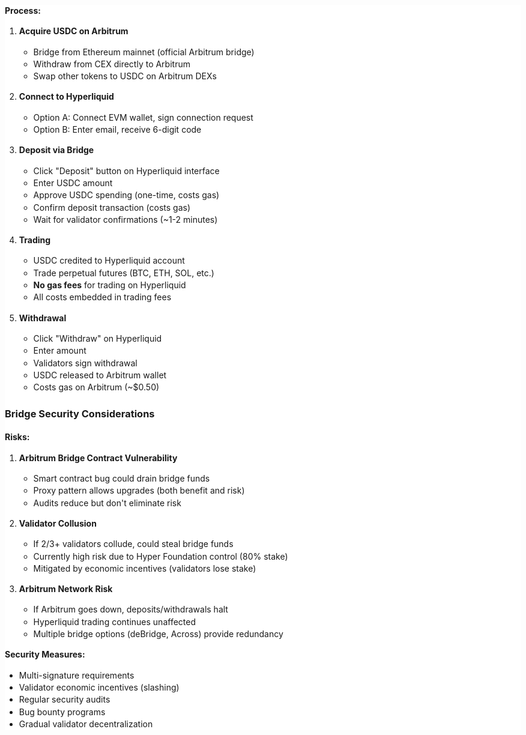 **Process:**

1. **Acquire USDC on Arbitrum**
   - Bridge from Ethereum mainnet (official Arbitrum bridge)
   - Withdraw from CEX directly to Arbitrum
   - Swap other tokens to USDC on Arbitrum DEXs

2. **Connect to Hyperliquid**
   - Option A: Connect EVM wallet, sign connection request
   - Option B: Enter email, receive 6-digit code

3. **Deposit via Bridge**
   - Click "Deposit" button on Hyperliquid interface
   - Enter USDC amount
   - Approve USDC spending (one-time, costs gas)
   - Confirm deposit transaction (costs gas)
   - Wait for validator confirmations (~1-2 minutes)

4. **Trading**
   - USDC credited to Hyperliquid account
   - Trade perpetual futures (BTC, ETH, SOL, etc.)
   - **No gas fees** for trading on Hyperliquid
   - All costs embedded in trading fees

5. **Withdrawal**
   - Click "Withdraw" on Hyperliquid
   - Enter amount
   - Validators sign withdrawal
   - USDC released to Arbitrum wallet
   - Costs gas on Arbitrum (~$0.50)

### Bridge Security Considerations

**Risks:**

1. **Arbitrum Bridge Contract Vulnerability**
   - Smart contract bug could drain bridge funds
   - Proxy pattern allows upgrades (both benefit and risk)
   - Audits reduce but don't eliminate risk

2. **Validator Collusion**
   - If 2/3+ validators collude, could steal bridge funds
   - Currently high risk due to Hyper Foundation control (80% stake)
   - Mitigated by economic incentives (validators lose stake)

3. **Arbitrum Network Risk**
   - If Arbitrum goes down, deposits/withdrawals halt
   - Hyperliquid trading continues unaffected
   - Multiple bridge options (deBridge, Across) provide redundancy

**Security Measures:**

- Multi-signature requirements
- Validator economic incentives (slashing)
- Regular security audits
- Bug bounty programs
- Gradual validator decentralization

